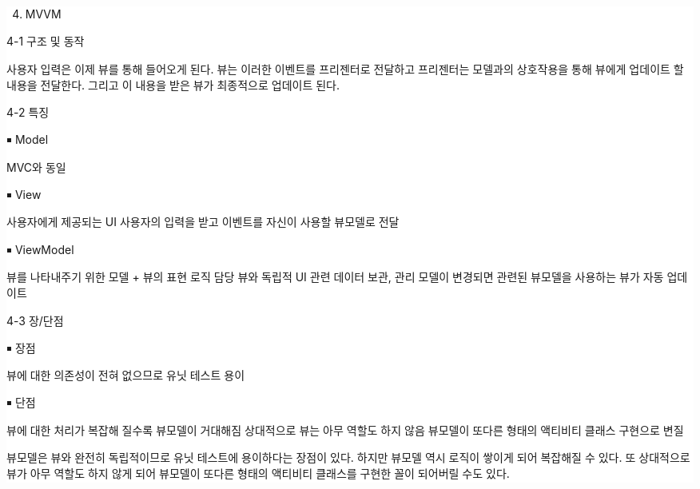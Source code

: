 4. MVVM





4-1 구조 및 동작



사용자 입력은 이제 뷰를 통해 들어오게 된다. 뷰는 이러한 이벤트를 프리젠터로 전달하고 프리젠터는 모델과의 상호작용을 통해 뷰에게 업데이트 할 내용을 전달한다. 그리고 이 내용을 받은 뷰가 최종적으로 업데이트 된다.











4-2 특징


￭ Model

MVC와 동일




￭ View


사용자에게 제공되는 UI
사용자의 입력을 받고 이벤트를 자신이 사용할 뷰모델로 전달


￭ ViewModel


뷰를 나타내주기 위한 모델 + 뷰의 표현 로직 담당
뷰와 독립적
UI 관련 데이터 보관, 관리
모델이 변경되면 관련된 뷰모델을 사용하는 뷰가 자동 업데이트






4-3 장/단점



￭ 장점

뷰에 대한 의존성이 전혀 없으므로 유닛 테스트 용이


￭ 단점

뷰에 대한 처리가 복잡해 질수록 뷰모델이 거대해짐
상대적으로 뷰는 아무 역할도 하지 않음
뷰모델이 또다른 형태의 액티비티 클래스 구현으로 변질


뷰모델은 뷰와 완전히 독립적이므로 유닛 테스트에 용이하다는 장점이 있다. 하지만 뷰모델 역시 로직이 쌓이게 되어 복잡해질 수 있다. 또 상대적으로 뷰가 아무 역할도 하지 않게 되어 뷰모델이 또다른 형태의 액티비티 클래스를 구현한 꼴이 되어버릴 수도 있다.

